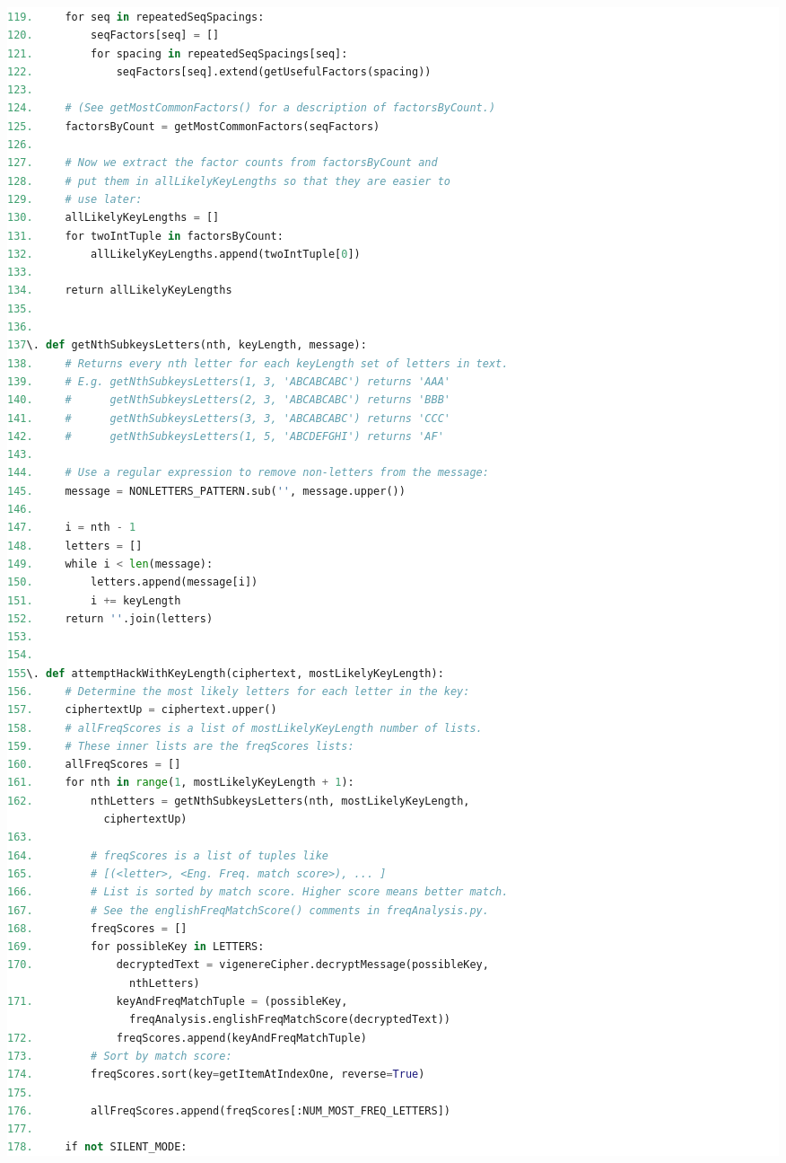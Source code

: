 ```py
119.     for seq in repeatedSeqSpacings:
120.         seqFactors[seq] = []
121.         for spacing in repeatedSeqSpacings[seq]:
122.             seqFactors[seq].extend(getUsefulFactors(spacing))
123.
124.     # (See getMostCommonFactors() for a description of factorsByCount.)
125.     factorsByCount = getMostCommonFactors(seqFactors)
126.
127.     # Now we extract the factor counts from factorsByCount and
128.     # put them in allLikelyKeyLengths so that they are easier to
129.     # use later:
130.     allLikelyKeyLengths = []
131.     for twoIntTuple in factorsByCount:
132.         allLikelyKeyLengths.append(twoIntTuple[0])
133.
134.     return allLikelyKeyLengths
135.
136.
137\. def getNthSubkeysLetters(nth, keyLength, message):
138.     # Returns every nth letter for each keyLength set of letters in text.
139.     # E.g. getNthSubkeysLetters(1, 3, 'ABCABCABC') returns 'AAA'
140.     #      getNthSubkeysLetters(2, 3, 'ABCABCABC') returns 'BBB'
141.     #      getNthSubkeysLetters(3, 3, 'ABCABCABC') returns 'CCC'
142.     #      getNthSubkeysLetters(1, 5, 'ABCDEFGHI') returns 'AF'
143.
144.     # Use a regular expression to remove non-letters from the message:
145.     message = NONLETTERS_PATTERN.sub('', message.upper())
146.
147.     i = nth - 1
148.     letters = []
149.     while i < len(message):
150.         letters.append(message[i])
151.         i += keyLength
152.     return ''.join(letters)
153.
154.
155\. def attemptHackWithKeyLength(ciphertext, mostLikelyKeyLength):
156.     # Determine the most likely letters for each letter in the key:
157.     ciphertextUp = ciphertext.upper()
158.     # allFreqScores is a list of mostLikelyKeyLength number of lists.
159.     # These inner lists are the freqScores lists:
160.     allFreqScores = []
161.     for nth in range(1, mostLikelyKeyLength + 1):
162.         nthLetters = getNthSubkeysLetters(nth, mostLikelyKeyLength,
               ciphertextUp)
163.
164.         # freqScores is a list of tuples like
165.         # [(<letter>, <Eng. Freq. match score>), ... ]
166.         # List is sorted by match score. Higher score means better match.
167.         # See the englishFreqMatchScore() comments in freqAnalysis.py.
168.         freqScores = []
169.         for possibleKey in LETTERS:
170.             decryptedText = vigenereCipher.decryptMessage(possibleKey,
                   nthLetters)
171.             keyAndFreqMatchTuple = (possibleKey,
                   freqAnalysis.englishFreqMatchScore(decryptedText))
172.             freqScores.append(keyAndFreqMatchTuple)
173.         # Sort by match score:
174.         freqScores.sort(key=getItemAtIndexOne, reverse=True)
175.
176.         allFreqScores.append(freqScores[:NUM_MOST_FREQ_LETTERS])
177.
178.     if not SILENT_MODE:
```